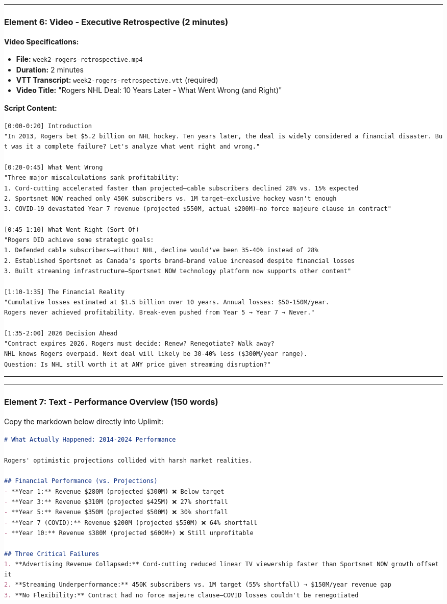 
---

### Element 6: Video - Executive Retrospective (2 minutes)

**Video Specifications:**
- **File:** `week2-rogers-retrospective.mp4`
- **Duration:** 2 minutes
- **VTT Transcript:** `week2-rogers-retrospective.vtt` (required)
- **Video Title:** "Rogers NHL Deal: 10 Years Later - What Went Wrong (and Right)"

**Script Content:**

```
[0:00-0:20] Introduction
"In 2013, Rogers bet $5.2 billion on NHL hockey. Ten years later, the deal is widely considered a financial disaster. But was it a complete failure? Let's analyze what went right and wrong."

[0:20-0:45] What Went Wrong
"Three major miscalculations sank profitability:
1. Cord-cutting accelerated faster than projected—cable subscribers declined 28% vs. 15% expected
2. Sportsnet NOW reached only 450K subscribers vs. 1M target—exclusive hockey wasn't enough
3. COVID-19 devastated Year 7 revenue (projected $550M, actual $200M)—no force majeure clause in contract"

[0:45-1:10] What Went Right (Sort Of)
"Rogers DID achieve some strategic goals:
1. Defended cable subscribers—without NHL, decline would've been 35-40% instead of 28%
2. Established Sportsnet as Canada's sports brand—brand value increased despite financial losses
3. Built streaming infrastructure—Sportsnet NOW technology platform now supports other content"

[1:10-1:35] The Financial Reality
"Cumulative losses estimated at $1.5 billion over 10 years. Annual losses: $50-150M/year.
Rogers never achieved profitability. Break-even pushed from Year 5 → Year 7 → Never."

[1:35-2:00] 2026 Decision Ahead
"Contract expires 2026. Rogers must decide: Renew? Renegotiate? Walk away?
NHL knows Rogers overpaid. Next deal will likely be 30-40% less ($300M/year range).
Question: Is NHL still worth it at ANY price given streaming disruption?"
```

---

---

### Element 7: Text - Performance Overview (150 words)

Copy the markdown below directly into Uplimit:

```markdown
# What Actually Happened: 2014-2024 Performance

Rogers' optimistic projections collided with harsh market realities.

## Financial Performance (vs. Projections)
- **Year 1:** Revenue $280M (projected $300M) ❌ Below target
- **Year 3:** Revenue $310M (projected $425M) ❌ 27% shortfall
- **Year 5:** Revenue $350M (projected $500M) ❌ 30% shortfall
- **Year 7 (COVID):** Revenue $200M (projected $550M) ❌ 64% shortfall
- **Year 10:** Revenue $380M (projected $600M+) ❌ Still unprofitable

## Three Critical Failures
1. **Advertising Revenue Collapsed:** Cord-cutting reduced linear TV viewership faster than Sportsnet NOW growth offset it
2. **Streaming Underperformance:** 450K subscribers vs. 1M target (55% shortfall) → $150M/year revenue gap
3. **No Flexibility:** Contract had no force majeure clause—COVID losses couldn't be renegotiated
```